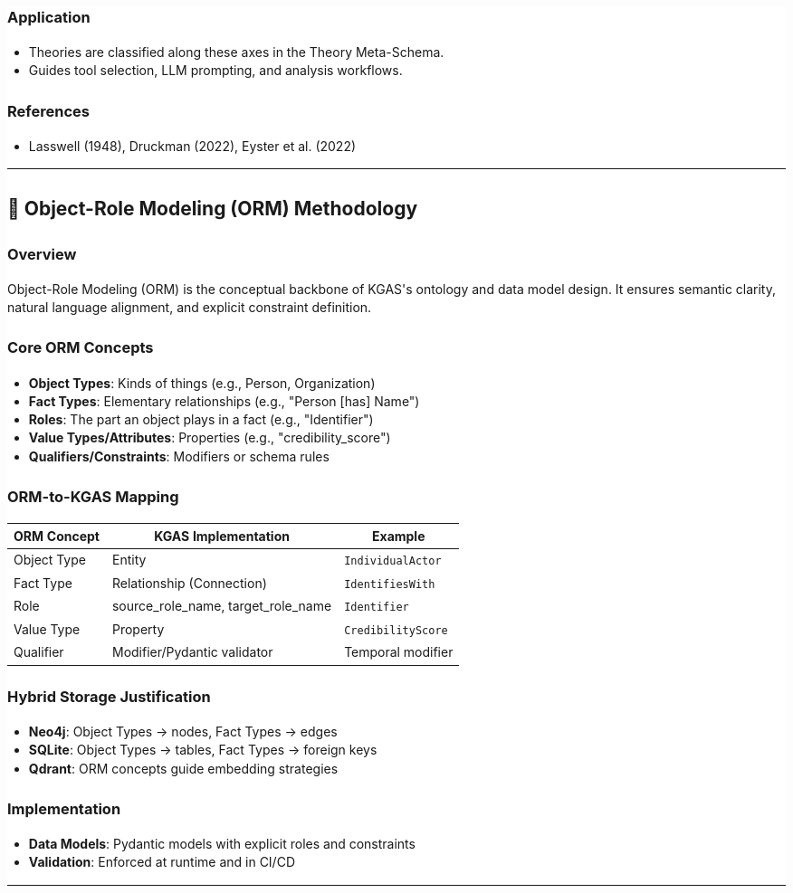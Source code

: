 ### Application

- Theories are classified along these axes in the Theory Meta-Schema.
- Guides tool selection, LLM prompting, and analysis workflows.

### References

- Lasswell (1948), Druckman (2022), Eyster et al. (2022)

---

## 🔧 Object-Role Modeling (ORM) Methodology

### Overview

Object-Role Modeling (ORM) is the conceptual backbone of KGAS's ontology and data model design. It ensures semantic clarity, natural language alignment, and explicit constraint definition.

### Core ORM Concepts

- **Object Types**: Kinds of things (e.g., Person, Organization)
- **Fact Types**: Elementary relationships (e.g., "Person [has] Name")
- **Roles**: The part an object plays in a fact (e.g., "Identifier")
- **Value Types/Attributes**: Properties (e.g., "credibility_score")
- **Qualifiers/Constraints**: Modifiers or schema rules

### ORM-to-KGAS Mapping

| ORM Concept      | KGAS Implementation         | Example                |
|------------------|----------------------------|------------------------|
| Object Type      | Entity                     | `IndividualActor`      |
| Fact Type        | Relationship (Connection)  | `IdentifiesWith`       |
| Role             | source_role_name, target_role_name | `Identifier` |
| Value Type       | Property                   | `CredibilityScore`     |
| Qualifier        | Modifier/Pydantic validator| Temporal modifier      |

### Hybrid Storage Justification

- **Neo4j**: Object Types → nodes, Fact Types → edges
- **SQLite**: Object Types → tables, Fact Types → foreign keys
- **Qdrant**: ORM concepts guide embedding strategies

### Implementation

- **Data Models**: Pydantic models with explicit roles and constraints
- **Validation**: Enforced at runtime and in CI/CD

---
